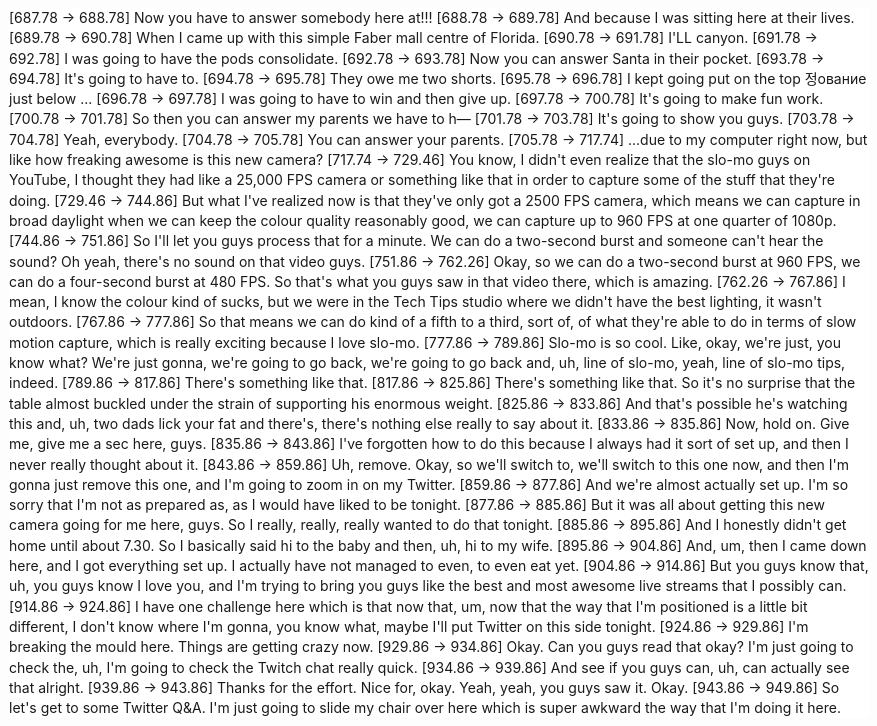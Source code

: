 [687.78 → 688.78] Now you have to answer somebody here at!!!
[688.78 → 689.78] And because I was sitting here at their lives.
[689.78 → 690.78] When I came up with this simple Faber mall centre of Florida.
[690.78 → 691.78] I'LL canyon.
[691.78 → 692.78] I was going to have the pods consolidate.
[692.78 → 693.78] Now you can answer Santa in their pocket.
[693.78 → 694.78] It's going to have to.
[694.78 → 695.78] They owe me two shorts.
[695.78 → 696.78] I kept going put on the top 정ование just below ...
[696.78 → 697.78] I was going to have to win and then give up.
[697.78 → 700.78] It's going to make fun work.
[700.78 → 701.78] So then you can answer my parents we have to h—
[701.78 → 703.78] It's going to show you guys.
[703.78 → 704.78] Yeah, everybody.
[704.78 → 705.78] You can answer your parents.
[705.78 → 717.74] ...due to my computer right now, but like how freaking awesome is this new camera?
[717.74 → 729.46] You know, I didn't even realize that the slo-mo guys on YouTube, I thought they had like a 25,000 FPS camera or something like that in order to capture some of the stuff that they're doing.
[729.46 → 744.86] But what I've realized now is that they've only got a 2500 FPS camera, which means we can capture in broad daylight when we can keep the colour quality reasonably good, we can capture up to 960 FPS at one quarter of 1080p.
[744.86 → 751.86] So I'll let you guys process that for a minute. We can do a two-second burst and someone can't hear the sound? Oh yeah, there's no sound on that video guys.
[751.86 → 762.26] Okay, so we can do a two-second burst at 960 FPS, we can do a four-second burst at 480 FPS. So that's what you guys saw in that video there, which is amazing.
[762.26 → 767.86] I mean, I know the colour kind of sucks, but we were in the Tech Tips studio where we didn't have the best lighting, it wasn't outdoors.
[767.86 → 777.86] So that means we can do kind of a fifth to a third, sort of, of what they're able to do in terms of slow motion capture, which is really exciting because I love slo-mo.
[777.86 → 789.86] Slo-mo is so cool. Like, okay, we're just, you know what? We're just gonna, we're going to go back, we're going to go back and, uh, line of slo-mo, yeah, line of slo-mo tips, indeed.
[789.86 → 817.86] There's something like that.
[817.86 → 825.86] There's something like that. So it's no surprise that the table almost buckled under the strain of supporting his enormous weight.
[825.86 → 833.86] And that's possible he's watching this and, uh, two dads lick your fat and there's, there's nothing else really to say about it.
[833.86 → 835.86] Now, hold on. Give me, give me a sec here, guys.
[835.86 → 843.86] I've forgotten how to do this because I always had it sort of set up, and then I never really thought about it.
[843.86 → 859.86] Uh, remove. Okay, so we'll switch to, we'll switch to this one now, and then I'm gonna just remove this one, and I'm going to zoom in on my Twitter.
[859.86 → 877.86] And we're almost actually set up. I'm so sorry that I'm not as prepared as, as I would have liked to be tonight.
[877.86 → 885.86] But it was all about getting this new camera going for me here, guys. So I really, really, really wanted to do that tonight.
[885.86 → 895.86] And I honestly didn't get home until about 7.30. So I basically said hi to the baby and then, uh, hi to my wife.
[895.86 → 904.86] And, um, then I came down here, and I got everything set up. I actually have not managed to even, to even eat yet.
[904.86 → 914.86] But you guys know that, uh, you guys know I love you, and I'm trying to bring you guys like the best and most awesome live streams that I possibly can.
[914.86 → 924.86] I have one challenge here which is that now that, um, now that the way that I'm positioned is a little bit different, I don't know where I'm gonna, you know what, maybe I'll put Twitter on this side tonight.
[924.86 → 929.86] I'm breaking the mould here. Things are getting crazy now.
[929.86 → 934.86] Okay. Can you guys read that okay? I'm just going to check the, uh, I'm going to check the Twitch chat really quick.
[934.86 → 939.86] And see if you guys can, uh, can actually see that alright.
[939.86 → 943.86] Thanks for the effort. Nice for, okay. Yeah, yeah, you guys saw it. Okay.
[943.86 → 949.86] So let's get to some Twitter Q&A. I'm just going to slide my chair over here which is super awkward the way that I'm doing it here.